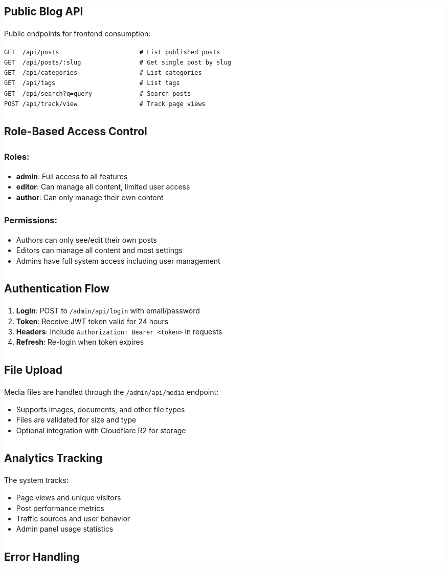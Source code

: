 ## Public Blog API

Public endpoints for frontend consumption:

```
GET  /api/posts                      # List published posts
GET  /api/posts/:slug                # Get single post by slug
GET  /api/categories                 # List categories
GET  /api/tags                       # List tags
GET  /api/search?q=query             # Search posts
POST /api/track/view                 # Track page views
```

## Role-Based Access Control

### Roles:
- **admin**: Full access to all features
- **editor**: Can manage all content, limited user access
- **author**: Can only manage their own content

### Permissions:
- Authors can only see/edit their own posts
- Editors can manage all content and most settings
- Admins have full system access including user management

## Authentication Flow

1. **Login**: POST to `/admin/api/login` with email/password
2. **Token**: Receive JWT token valid for 24 hours
3. **Headers**: Include `Authorization: Bearer <token>` in requests
4. **Refresh**: Re-login when token expires

## File Upload

Media files are handled through the `/admin/api/media` endpoint:
- Supports images, documents, and other file types
- Files are validated for size and type
- Optional integration with Cloudflare R2 for storage

## Analytics Tracking

The system tracks:
- Page views and unique visitors
- Post performance metrics
- Traffic sources and user behavior
- Admin panel usage statistics

## Error Handling
